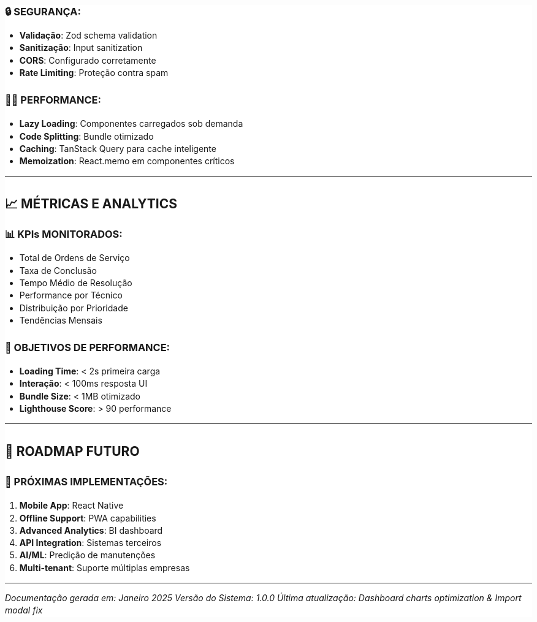 ### 🔒 SEGURANÇA:
- **Validação**: Zod schema validation
- **Sanitização**: Input sanitization
- **CORS**: Configurado corretamente
- **Rate Limiting**: Proteção contra spam

### 🏃‍♂️ PERFORMANCE:
- **Lazy Loading**: Componentes carregados sob demanda
- **Code Splitting**: Bundle otimizado
- **Caching**: TanStack Query para cache inteligente
- **Memoization**: React.memo em componentes críticos

---

## 📈 MÉTRICAS E ANALYTICS

### 📊 KPIs MONITORADOS:
- Total de Ordens de Serviço
- Taxa de Conclusão
- Tempo Médio de Resolução
- Performance por Técnico
- Distribuição por Prioridade
- Tendências Mensais

### 🎯 OBJETIVOS DE PERFORMANCE:
- **Loading Time**: < 2s primeira carga
- **Interação**: < 100ms resposta UI
- **Bundle Size**: < 1MB otimizado
- **Lighthouse Score**: > 90 performance

---

## 🔮 ROADMAP FUTURO

### 📅 PRÓXIMAS IMPLEMENTAÇÕES:
1. **Mobile App**: React Native
2. **Offline Support**: PWA capabilities
3. **Advanced Analytics**: BI dashboard
4. **API Integration**: Sistemas terceiros
5. **AI/ML**: Predição de manutenções
6. **Multi-tenant**: Suporte múltiplas empresas

---

*Documentação gerada em: Janeiro 2025*
*Versão do Sistema: 1.0.0*
*Última atualização: Dashboard charts optimization & Import modal fix*